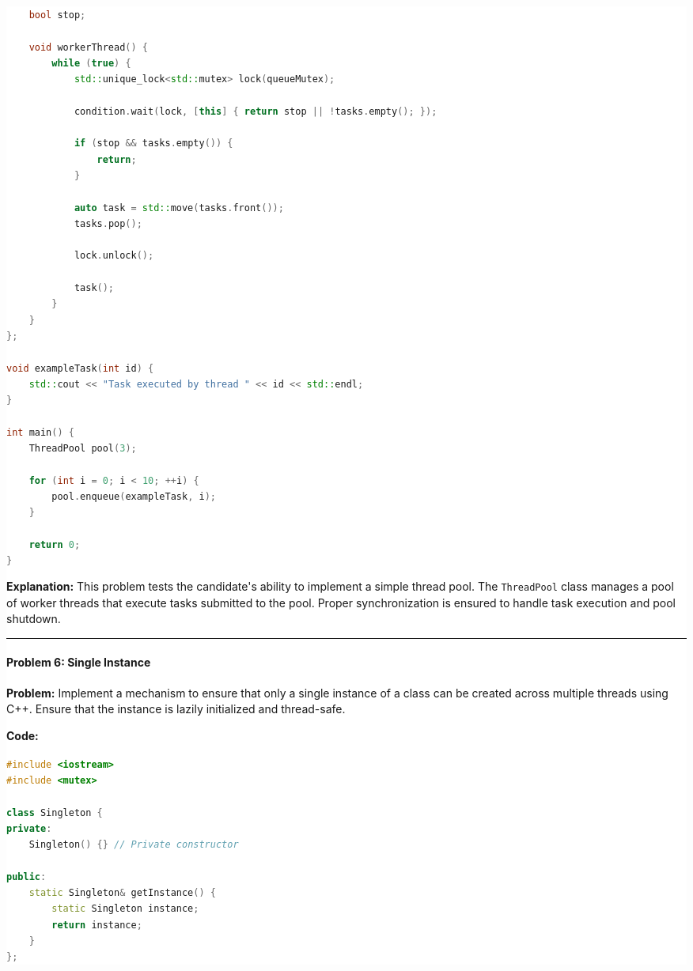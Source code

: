 ```cpp
    bool stop;

    void workerThread() {
        while (true) {
            std::unique_lock<std::mutex> lock(queueMutex);

            condition.wait(lock, [this] { return stop || !tasks.empty(); });

            if (stop && tasks.empty()) {
                return;
            }

            auto task = std::move(tasks.front());
            tasks.pop();

            lock.unlock();

            task();
        }
    }
};

void exampleTask(int id) {
    std::cout << "Task executed by thread " << id << std::endl;
}

int main() {
    ThreadPool pool(3);

    for (int i = 0; i < 10; ++i) {
        pool.enqueue(exampleTask, i);
    }

    return 0;
}
```

**Explanation:** This problem tests the candidate's ability to implement a simple thread pool. The `ThreadPool` class manages a pool of worker threads that execute tasks submitted to the pool. Proper synchronization is ensured to handle task execution and pool shutdown.

***

#### Problem 6: Single Instance

**Problem:** Implement a mechanism to ensure that only a single instance of a class can be created across multiple threads using C++. Ensure that the instance is lazily initialized and thread-safe.

**Code:**

```cpp
#include <iostream>
#include <mutex>

class Singleton {
private:
    Singleton() {} // Private constructor

public:
    static Singleton& getInstance() {
        static Singleton instance;
        return instance;
    }
};

```